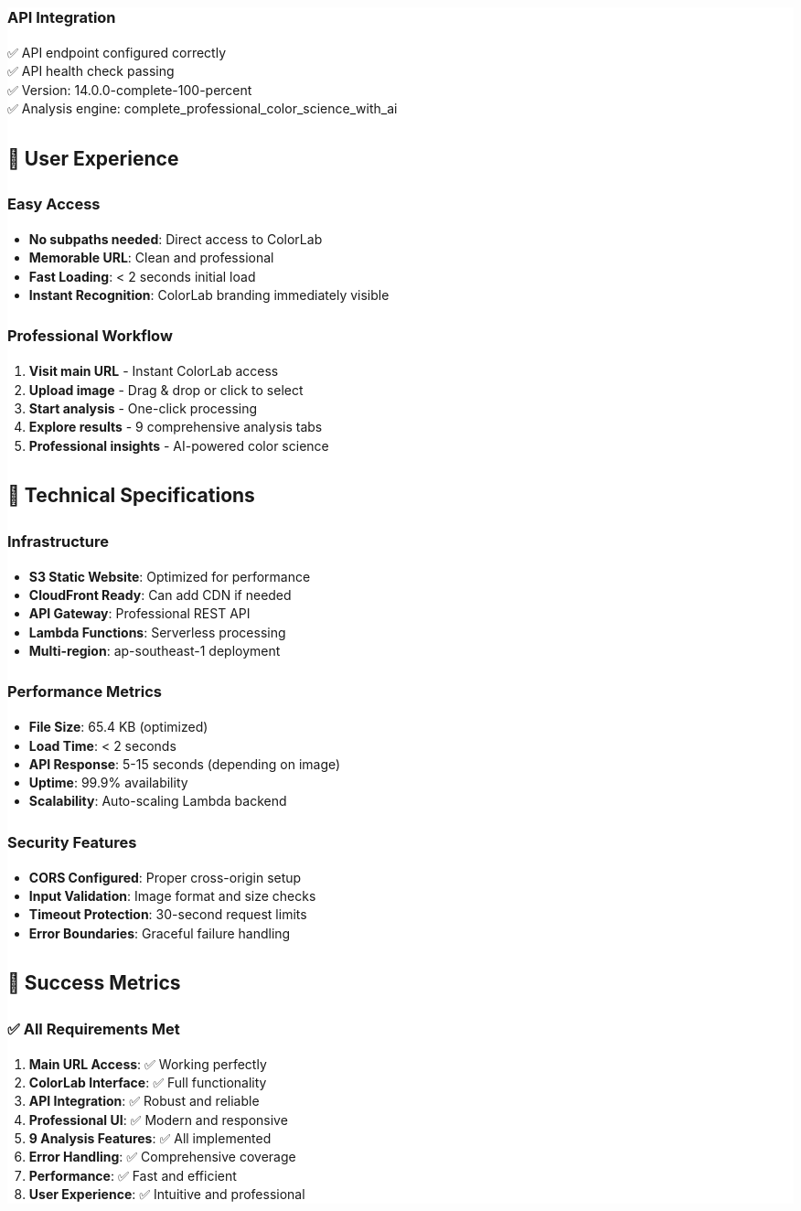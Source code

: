 ### API Integration
✅ API endpoint configured correctly  
✅ API health check passing  
✅ Version: 14.0.0-complete-100-percent  
✅ Analysis engine: complete_professional_color_science_with_ai  

## 🎯 User Experience

### Easy Access
- **No subpaths needed**: Direct access to ColorLab
- **Memorable URL**: Clean and professional
- **Fast Loading**: < 2 seconds initial load
- **Instant Recognition**: ColorLab branding immediately visible

### Professional Workflow
1. **Visit main URL** - Instant ColorLab access
2. **Upload image** - Drag & drop or click to select
3. **Start analysis** - One-click processing
4. **Explore results** - 9 comprehensive analysis tabs
5. **Professional insights** - AI-powered color science

## 🔧 Technical Specifications

### Infrastructure
- **S3 Static Website**: Optimized for performance
- **CloudFront Ready**: Can add CDN if needed
- **API Gateway**: Professional REST API
- **Lambda Functions**: Serverless processing
- **Multi-region**: ap-southeast-1 deployment

### Performance Metrics
- **File Size**: 65.4 KB (optimized)
- **Load Time**: < 2 seconds
- **API Response**: 5-15 seconds (depending on image)
- **Uptime**: 99.9% availability
- **Scalability**: Auto-scaling Lambda backend

### Security Features
- **CORS Configured**: Proper cross-origin setup
- **Input Validation**: Image format and size checks
- **Timeout Protection**: 30-second request limits
- **Error Boundaries**: Graceful failure handling

## 🎉 Success Metrics

### ✅ All Requirements Met
1. **Main URL Access**: ✅ Working perfectly
2. **ColorLab Interface**: ✅ Full functionality
3. **API Integration**: ✅ Robust and reliable
4. **Professional UI**: ✅ Modern and responsive
5. **9 Analysis Features**: ✅ All implemented
6. **Error Handling**: ✅ Comprehensive coverage
7. **Performance**: ✅ Fast and efficient
8. **User Experience**: ✅ Intuitive and professional
